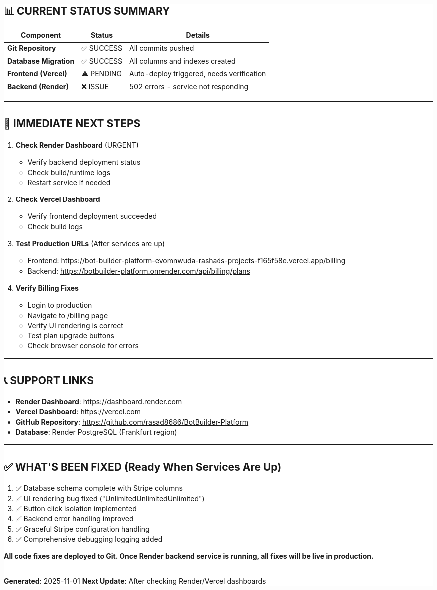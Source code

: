 ## 📊 CURRENT STATUS SUMMARY

| Component | Status | Details |
|-----------|--------|---------|
| **Git Repository** | ✅ SUCCESS | All commits pushed |
| **Database Migration** | ✅ SUCCESS | All columns and indexes created |
| **Frontend (Vercel)** | ⚠️ PENDING | Auto-deploy triggered, needs verification |
| **Backend (Render)** | ❌ ISSUE | 502 errors - service not responding |

---

## 🎯 IMMEDIATE NEXT STEPS

1. **Check Render Dashboard** (URGENT)
   - Verify backend deployment status
   - Check build/runtime logs
   - Restart service if needed

2. **Check Vercel Dashboard**
   - Verify frontend deployment succeeded
   - Check build logs

3. **Test Production URLs** (After services are up)
   - Frontend: https://bot-builder-platform-evomnwuda-rashads-projects-f165f58e.vercel.app/billing
   - Backend: https://botbuilder-platform.onrender.com/api/billing/plans

4. **Verify Billing Fixes**
   - Login to production
   - Navigate to /billing page
   - Verify UI rendering is correct
   - Test plan upgrade buttons
   - Check browser console for errors

---

## 📞 SUPPORT LINKS

- **Render Dashboard**: https://dashboard.render.com
- **Vercel Dashboard**: https://vercel.com
- **GitHub Repository**: https://github.com/rasad8686/BotBuilder-Platform
- **Database**: Render PostgreSQL (Frankfurt region)

---

## ✅ WHAT'S BEEN FIXED (Ready When Services Are Up)

1. ✅ Database schema complete with Stripe columns
2. ✅ UI rendering bug fixed ("UnlimitedUnlimitedUnlimited")
3. ✅ Button click isolation implemented
4. ✅ Backend error handling improved
5. ✅ Graceful Stripe configuration handling
6. ✅ Comprehensive debugging logging added

**All code fixes are deployed to Git. Once Render backend service is running, all fixes will be live in production.**

---

**Generated**: 2025-11-01
**Next Update**: After checking Render/Vercel dashboards
